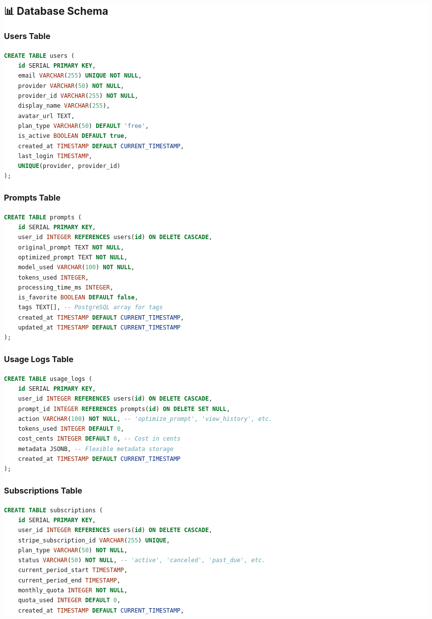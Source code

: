 ## 📊 Database Schema

### Users Table
```sql
CREATE TABLE users (
    id SERIAL PRIMARY KEY,
    email VARCHAR(255) UNIQUE NOT NULL,
    provider VARCHAR(50) NOT NULL,
    provider_id VARCHAR(255) NOT NULL,
    display_name VARCHAR(255),
    avatar_url TEXT,
    plan_type VARCHAR(50) DEFAULT 'free',
    is_active BOOLEAN DEFAULT true,
    created_at TIMESTAMP DEFAULT CURRENT_TIMESTAMP,
    last_login TIMESTAMP,
    UNIQUE(provider, provider_id)
);
```

### Prompts Table
```sql
CREATE TABLE prompts (
    id SERIAL PRIMARY KEY,
    user_id INTEGER REFERENCES users(id) ON DELETE CASCADE,
    original_prompt TEXT NOT NULL,
    optimized_prompt TEXT NOT NULL,
    model_used VARCHAR(100) NOT NULL,
    tokens_used INTEGER,
    processing_time_ms INTEGER,
    is_favorite BOOLEAN DEFAULT false,
    tags TEXT[], -- PostgreSQL array for tags
    created_at TIMESTAMP DEFAULT CURRENT_TIMESTAMP,
    updated_at TIMESTAMP DEFAULT CURRENT_TIMESTAMP
);
```

### Usage Logs Table
```sql
CREATE TABLE usage_logs (
    id SERIAL PRIMARY KEY,
    user_id INTEGER REFERENCES users(id) ON DELETE CASCADE,
    prompt_id INTEGER REFERENCES prompts(id) ON DELETE SET NULL,
    action VARCHAR(100) NOT NULL, -- 'optimize_prompt', 'view_history', etc.
    tokens_used INTEGER DEFAULT 0,
    cost_cents INTEGER DEFAULT 0, -- Cost in cents
    metadata JSONB, -- Flexible metadata storage
    created_at TIMESTAMP DEFAULT CURRENT_TIMESTAMP
);
```

### Subscriptions Table
```sql
CREATE TABLE subscriptions (
    id SERIAL PRIMARY KEY,
    user_id INTEGER REFERENCES users(id) ON DELETE CASCADE,
    stripe_subscription_id VARCHAR(255) UNIQUE,
    plan_type VARCHAR(50) NOT NULL,
    status VARCHAR(50) NOT NULL, -- 'active', 'canceled', 'past_due', etc.
    current_period_start TIMESTAMP,
    current_period_end TIMESTAMP,
    monthly_quota INTEGER NOT NULL,
    quota_used INTEGER DEFAULT 0,
    created_at TIMESTAMP DEFAULT CURRENT_TIMESTAMP,
```